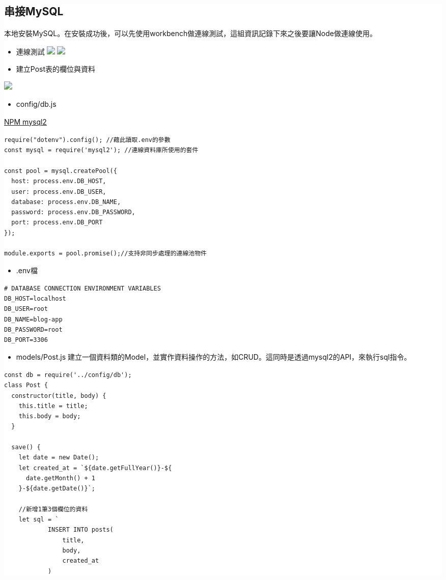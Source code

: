 ## 串接MySQL
本地安裝MySQL。在安裝成功後，可以先使用workbench做連線測試，這組資訊記錄下來之後要讓Node做連線使用。

- 連線測試
![](https://i.imgur.com/lC9qWYd.jpg)
![](https://i.imgur.com/XB5c2Bt.jpg)

- 建立Post表的欄位與資料

![](https://i.imgur.com/OrOogrN.jpg)


- config/db.js

[NPM mysql2](https://www.npmjs.com/package/mysql2)

```javascript=
require("dotenv").config(); //藉此讀取.env的參數
const mysql = require('mysql2'); //連線資料庫所使用的套件

const pool = mysql.createPool({
  host: process.env.DB_HOST,
  user: process.env.DB_USER,
  database: process.env.DB_NAME,
  password: process.env.DB_PASSWORD,
  port: process.env.DB_PORT
});

module.exports = pool.promise();//支持非同步處理的連線池物件

```

- .env檔
```shell=
# DATABASE CONNECTION ENVIRONMENT VARIABLES
DB_HOST=localhost
DB_USER=root
DB_NAME=blog-app
DB_PASSWORD=root
DB_PORT=3306
```


- models/Post.js
建立一個資料類的Model，並實作資料操作的方法，如CRUD。這同時是透過mysql2的API，來執行sql指令。

```javascript=
const db = require('../config/db');
class Post {
  constructor(title, body) {
    this.title = title;
    this.body = body;
  }

  save() {
    let date = new Date();
    let created_at = `${date.getFullYear()}-${
      date.getMonth() + 1
    }-${date.getDate()}`;
    
    //新增1筆3個欄位的資料
    let sql = `
            INSERT INTO posts(
                title,
                body,
                created_at
            )
```